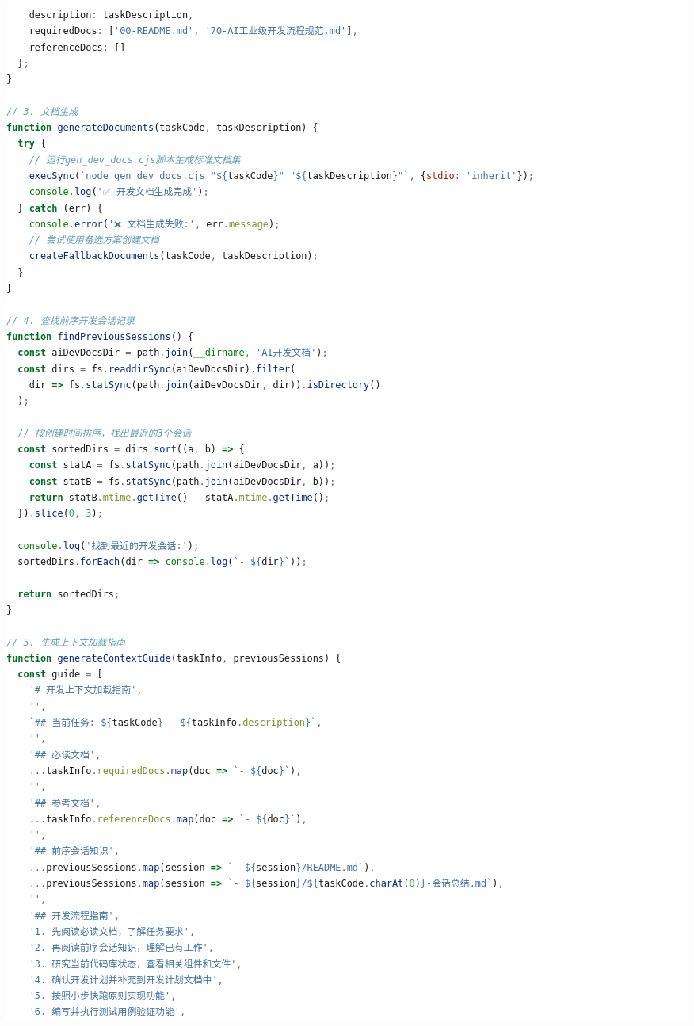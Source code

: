 ```javascript
    description: taskDescription,
    requiredDocs: ['00-README.md', '70-AI工业级开发流程规范.md'],
    referenceDocs: []
  };
}

// 3. 文档生成
function generateDocuments(taskCode, taskDescription) {
  try {
    // 运行gen_dev_docs.cjs脚本生成标准文档集
    execSync(`node gen_dev_docs.cjs "${taskCode}" "${taskDescription}"`, {stdio: 'inherit'});
    console.log('✅ 开发文档生成完成');
  } catch (err) {
    console.error('❌ 文档生成失败:', err.message);
    // 尝试使用备选方案创建文档
    createFallbackDocuments(taskCode, taskDescription);
  }
}

// 4. 查找前序开发会话记录
function findPreviousSessions() {
  const aiDevDocsDir = path.join(__dirname, 'AI开发文档');
  const dirs = fs.readdirSync(aiDevDocsDir).filter(
    dir => fs.statSync(path.join(aiDevDocsDir, dir)).isDirectory()
  );
  
  // 按创建时间排序，找出最近的3个会话
  const sortedDirs = dirs.sort((a, b) => {
    const statA = fs.statSync(path.join(aiDevDocsDir, a));
    const statB = fs.statSync(path.join(aiDevDocsDir, b));
    return statB.mtime.getTime() - statA.mtime.getTime();
  }).slice(0, 3);
  
  console.log('找到最近的开发会话:');
  sortedDirs.forEach(dir => console.log(`- ${dir}`));
  
  return sortedDirs;
}

// 5. 生成上下文加载指南
function generateContextGuide(taskInfo, previousSessions) {
  const guide = [
    '# 开发上下文加载指南',
    '',
    `## 当前任务: ${taskCode} - ${taskInfo.description}`,
    '',
    '## 必读文档',
    ...taskInfo.requiredDocs.map(doc => `- ${doc}`),
    '',
    '## 参考文档',
    ...taskInfo.referenceDocs.map(doc => `- ${doc}`),
    '',
    '## 前序会话知识',
    ...previousSessions.map(session => `- ${session}/README.md`),
    ...previousSessions.map(session => `- ${session}/${taskCode.charAt(0)}-会话总结.md`),
    '',
    '## 开发流程指南',
    '1. 先阅读必读文档，了解任务要求',
    '2. 再阅读前序会话知识，理解已有工作',
    '3. 研究当前代码库状态，查看相关组件和文件',
    '4. 确认开发计划并补充到开发计划文档中',
    '5. 按照小步快跑原则实现功能',
    '6. 编写并执行测试用例验证功能',
```